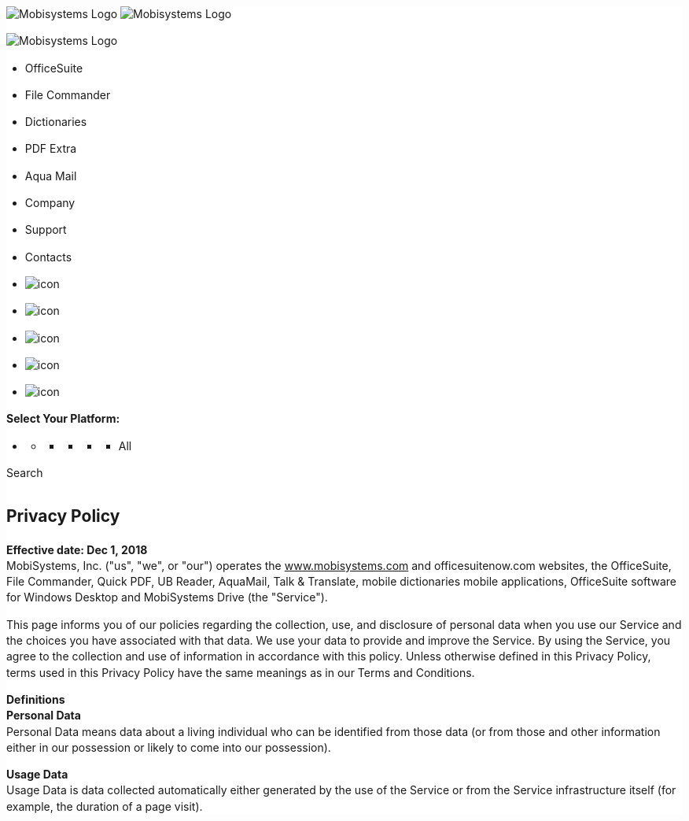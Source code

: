 ![Mobisystems Logo](/images/home/header-logo.svg) ![Mobisystems
Logo](/images/home/header-logo-mobile.svg)

![Mobisystems Logo](/images/home/header-logo.svg)

  * OfficeSuite
  * File Commander
  * Dictionaries
  * PDF Extra
  * Aqua Mail

  * Company
  * Support
  * Contacts

  * ![icon](/images/home/facebook.svg)
  * ![icon](/images/home/twitter.svg)
  * ![icon](/images/home/google+.svg)
  * ![icon](/images/home/yt.svg)
  * ![icon](/images/home/in.svg)

**Select Your Platform:**

  *   *   *   *   *   * All

Search

## Privacy Policy

**Effective date: Dec 1, 2018**  
MobiSystems, Inc. ("us", "we", or "our") operates the www.mobisystems.com and
officesuitenow.com websites, the OfficeSuite, File Commander, Quick PDF, UB
Reader, AquaMail, Talk & Translate, mobile dictionaries mobile applications,
OfficeSuite software for Windows Desktop and MobiSystems Drive (the
"Service").  
  
This page informs you of our policies regarding the collection, use, and
disclosure of personal data when you use our Service and the choices you have
associated with that data. We use your data to provide and improve the
Service. By using the Service, you agree to the collection and use of
information in accordance with this policy. Unless otherwise defined in this
Privacy Policy, terms used in this Privacy Policy have the same meanings as in
our Terms and Conditions.  
  

**Definitions**  
**Personal Data**  
Personal Data means data about a living individual who can be identified from
those data (or from those and other information either in our possession or
likely to come into our possession).  
  
**Usage Data**  
Usage Data is data collected automatically either generated by the use of the
Service or from the Service infrastructure itself (for example, the duration
of a page visit).  
  